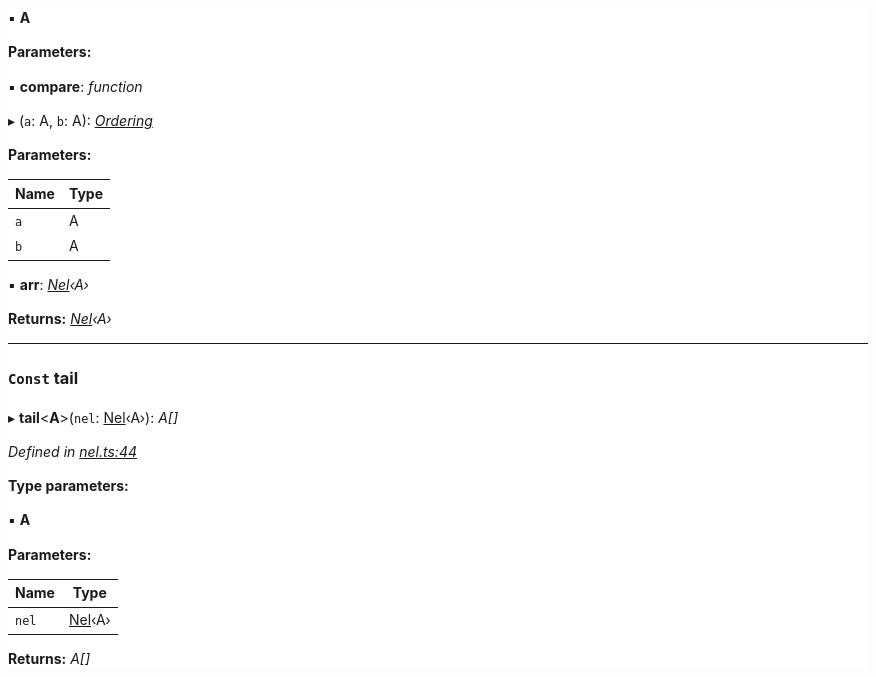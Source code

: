 ▪ **A**

**Parameters:**

▪ **compare**: *function*

▸ (`a`: A, `b`: A): *[Ordering](../enums/_ord_.ordering.md)*

**Parameters:**

Name | Type |
------ | ------ |
`a` | A |
`b` | A |

▪ **arr**: *[Nel](_nel_.md#nel)‹A›*

**Returns:** *[Nel](_nel_.md#nel)‹A›*

___

### `Const` tail

▸ **tail**<**A**>(`nel`: [Nel](_nel_.md#nel)‹A›): *A[]*

*Defined in [nel.ts:44](https://github.com/fponticelli/tempo/blob/master/std/src/nel.ts#L44)*

**Type parameters:**

▪ **A**

**Parameters:**

Name | Type |
------ | ------ |
`nel` | [Nel](_nel_.md#nel)‹A› |

**Returns:** *A[]*
